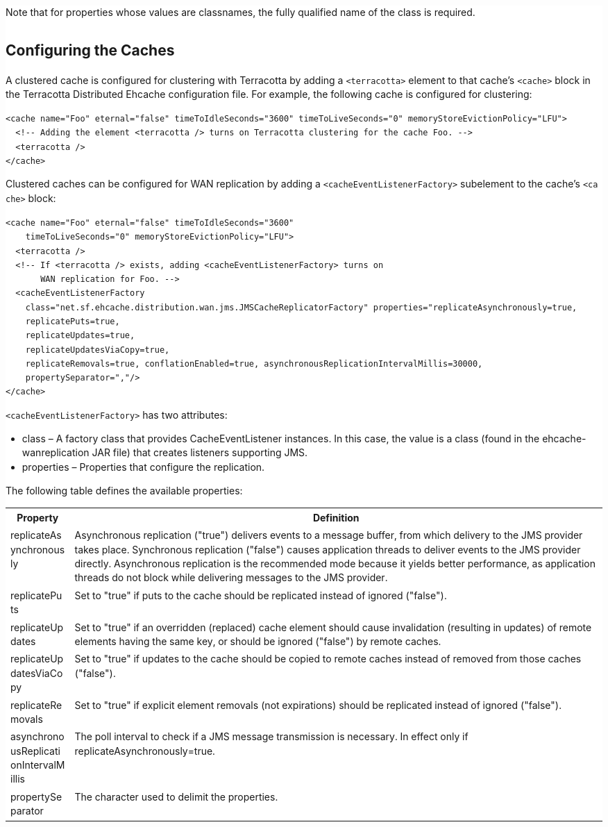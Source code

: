 
Note that for properties whose values are classnames, the fully qualified name of the class is required.


## Configuring the Caches
A clustered cache is configured for clustering with Terracotta by adding a `<terracotta>` element to that cache’s `<cache>` block in the Terracotta Distributed Ehcache configuration file. For example, the following cache is configured for clustering:

    <cache name="Foo" eternal="false" timeToIdleSeconds="3600" timeToLiveSeconds="0" memoryStoreEvictionPolicy="LFU">
      <!-- Adding the element <terracotta /> turns on Terracotta clustering for the cache Foo. -->
      <terracotta />
    </cache>

Clustered caches can be configured for WAN replication by adding a `<cacheEventListenerFactory>` subelement to the cache’s `<cache>` block:

    <cache name="Foo" eternal="false" timeToIdleSeconds="3600"   
        timeToLiveSeconds="0" memoryStoreEvictionPolicy="LFU">
      <terracotta />
      <!-- If <terracotta /> exists, adding <cacheEventListenerFactory> turns on
           WAN replication for Foo. -->
      <cacheEventListenerFactory
        class="net.sf.ehcache.distribution.wan.jms.JMSCacheReplicatorFactory" properties="replicateAsynchronously=true,
        replicatePuts=true,
        replicateUpdates=true,
        replicateUpdatesViaCopy=true,
        replicateRemovals=true, conflationEnabled=true, asynchronousReplicationIntervalMillis=30000,
        propertySeparator=","/>
    </cache>

`<cacheEventListenerFactory>` has two attributes:

* class – A factory class that provides CacheEventListener instances. In this case, the value is a class (found in the ehcache-wanreplication JAR file) that creates listeners supporting JMS.
* properties – Properties that configure the replication.

The following table defines the available properties:

<table markdown="1">
<tr><th>Property</th><th>Definition</th></tr>
<tr><td>replicateAsynchronously</td><td>Asynchronous replication ("true") delivers events to a message buffer, from which delivery to the JMS provider takes place. Synchronous replication ("false") causes application threads to deliver events to the JMS provider directly. Asynchronous replication is the recommended mode because it yields better performance, as application threads do not block while delivering messages to the JMS provider.</td></tr>
<tr><td>replicatePuts</td><td>Set to "true" if puts to the cache should be replicated instead of ignored ("false").</td></tr>
<tr><td>replicateUpdates</td><td>Set to "true" if an overridden (replaced) cache element should cause invalidation (resulting in updates) of remote elements having the same key, or should be ignored ("false") by remote caches.</td></tr>
<tr><td>replicateUpdatesViaCopy</td><td>Set to "true" if updates to the cache should be copied to remote caches instead of removed from those caches ("false").</td></tr>
<tr><td>replicateRemovals</td><td>Set to "true" if explicit element removals (not expirations) should be replicated instead of ignored ("false").</td></tr>
<tr><td>asynchronousReplicationIntervalMillis</td><td>The poll interval to check if a JMS message transmission is necessary. In effect only if replicateAsynchronously=true.</td></tr>
<tr><td>propertySeparator</td><td>The character used to delimit the properties.</td></tr>
</table>
